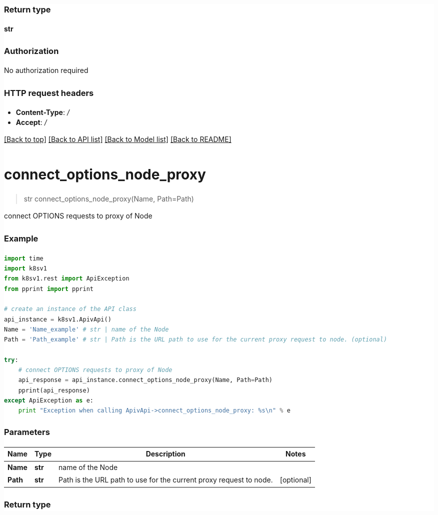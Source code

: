 ### Return type

**str**

### Authorization

No authorization required

### HTTP request headers

 - **Content-Type**: */*
 - **Accept**: */*

[[Back to top]](#) [[Back to API list]](../README.md#documentation-for-api-endpoints) [[Back to Model list]](../README.md#documentation-for-models) [[Back to README]](../README.md)

# **connect_options_node_proxy**
> str connect_options_node_proxy(Name, Path=Path)

connect OPTIONS requests to proxy of Node

### Example 
```python
import time
import k8sv1
from k8sv1.rest import ApiException
from pprint import pprint

# create an instance of the API class
api_instance = k8sv1.ApivApi()
Name = 'Name_example' # str | name of the Node
Path = 'Path_example' # str | Path is the URL path to use for the current proxy request to node. (optional)

try: 
    # connect OPTIONS requests to proxy of Node
    api_response = api_instance.connect_options_node_proxy(Name, Path=Path)
    pprint(api_response)
except ApiException as e:
    print "Exception when calling ApivApi->connect_options_node_proxy: %s\n" % e
```

### Parameters

Name | Type | Description  | Notes
------------- | ------------- | ------------- | -------------
 **Name** | **str**| name of the Node | 
 **Path** | **str**| Path is the URL path to use for the current proxy request to node. | [optional] 

### Return type
